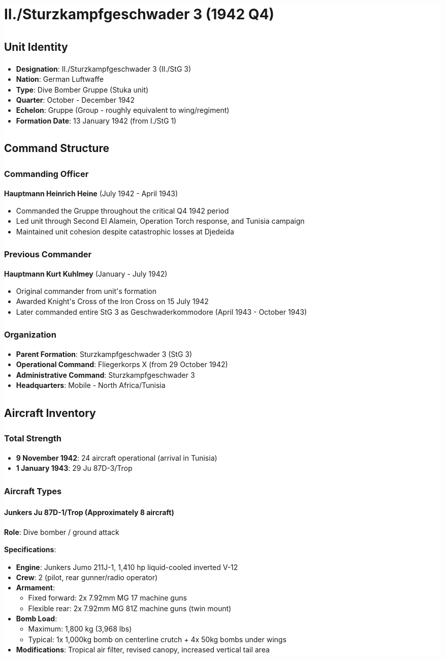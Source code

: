 # II./Sturzkampfgeschwader 3 (1942 Q4)

## Unit Identity
- **Designation**: II./Sturzkampfgeschwader 3 (II./StG 3)
- **Nation**: German Luftwaffe
- **Type**: Dive Bomber Gruppe (Stuka unit)
- **Quarter**: October - December 1942
- **Echelon**: Gruppe (Group - roughly equivalent to wing/regiment)
- **Formation Date**: 13 January 1942 (from I./StG 1)

## Command Structure

### Commanding Officer
**Hauptmann Heinrich Heine** (July 1942 - April 1943)
- Commanded the Gruppe throughout the critical Q4 1942 period
- Led unit through Second El Alamein, Operation Torch response, and Tunisia campaign
- Maintained unit cohesion despite catastrophic losses at Djedeida

### Previous Commander
**Hauptmann Kurt Kuhlmey** (January - July 1942)
- Original commander from unit's formation
- Awarded Knight's Cross of the Iron Cross on 15 July 1942
- Later commanded entire StG 3 as Geschwaderkommodore (April 1943 - October 1943)

### Organization
- **Parent Formation**: Sturzkampfgeschwader 3 (StG 3)
- **Operational Command**: Fliegerkorps X (from 29 October 1942)
- **Administrative Command**: Sturzkampfgeschwader 3
- **Headquarters**: Mobile - North Africa/Tunisia

## Aircraft Inventory

### Total Strength
- **9 November 1942**: 24 aircraft operational (arrival in Tunisia)
- **1 January 1943**: 29 Ju 87D-3/Trop

### Aircraft Types

#### Junkers Ju 87D-1/Trop (Approximately 8 aircraft)
**Role**: Dive bomber / ground attack

**Specifications**:
- **Engine**: Junkers Jumo 211J-1, 1,410 hp liquid-cooled inverted V-12
- **Crew**: 2 (pilot, rear gunner/radio operator)
- **Armament**:
  - Fixed forward: 2x 7.92mm MG 17 machine guns
  - Flexible rear: 2x 7.92mm MG 81Z machine guns (twin mount)
- **Bomb Load**:
  - Maximum: 1,800 kg (3,968 lbs)
  - Typical: 1x 1,000kg bomb on centerline crutch + 4x 50kg bombs under wings
- **Modifications**: Tropical air filter, revised canopy, increased vertical tail area

